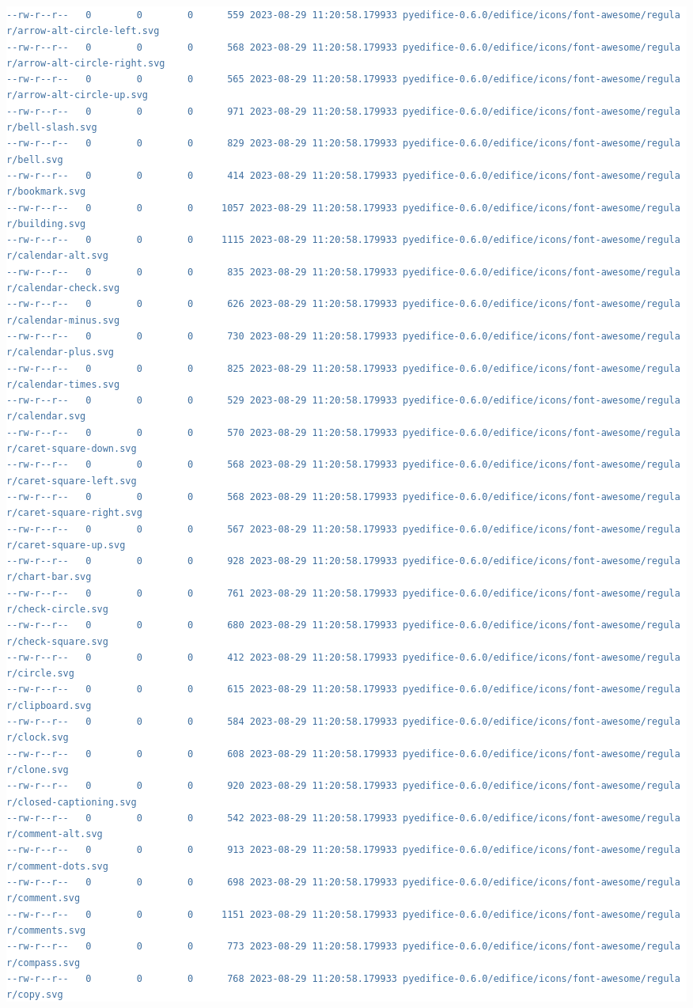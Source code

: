 ```diff
--rw-r--r--   0        0        0      559 2023-08-29 11:20:58.179933 pyedifice-0.6.0/edifice/icons/font-awesome/regular/arrow-alt-circle-left.svg
--rw-r--r--   0        0        0      568 2023-08-29 11:20:58.179933 pyedifice-0.6.0/edifice/icons/font-awesome/regular/arrow-alt-circle-right.svg
--rw-r--r--   0        0        0      565 2023-08-29 11:20:58.179933 pyedifice-0.6.0/edifice/icons/font-awesome/regular/arrow-alt-circle-up.svg
--rw-r--r--   0        0        0      971 2023-08-29 11:20:58.179933 pyedifice-0.6.0/edifice/icons/font-awesome/regular/bell-slash.svg
--rw-r--r--   0        0        0      829 2023-08-29 11:20:58.179933 pyedifice-0.6.0/edifice/icons/font-awesome/regular/bell.svg
--rw-r--r--   0        0        0      414 2023-08-29 11:20:58.179933 pyedifice-0.6.0/edifice/icons/font-awesome/regular/bookmark.svg
--rw-r--r--   0        0        0     1057 2023-08-29 11:20:58.179933 pyedifice-0.6.0/edifice/icons/font-awesome/regular/building.svg
--rw-r--r--   0        0        0     1115 2023-08-29 11:20:58.179933 pyedifice-0.6.0/edifice/icons/font-awesome/regular/calendar-alt.svg
--rw-r--r--   0        0        0      835 2023-08-29 11:20:58.179933 pyedifice-0.6.0/edifice/icons/font-awesome/regular/calendar-check.svg
--rw-r--r--   0        0        0      626 2023-08-29 11:20:58.179933 pyedifice-0.6.0/edifice/icons/font-awesome/regular/calendar-minus.svg
--rw-r--r--   0        0        0      730 2023-08-29 11:20:58.179933 pyedifice-0.6.0/edifice/icons/font-awesome/regular/calendar-plus.svg
--rw-r--r--   0        0        0      825 2023-08-29 11:20:58.179933 pyedifice-0.6.0/edifice/icons/font-awesome/regular/calendar-times.svg
--rw-r--r--   0        0        0      529 2023-08-29 11:20:58.179933 pyedifice-0.6.0/edifice/icons/font-awesome/regular/calendar.svg
--rw-r--r--   0        0        0      570 2023-08-29 11:20:58.179933 pyedifice-0.6.0/edifice/icons/font-awesome/regular/caret-square-down.svg
--rw-r--r--   0        0        0      568 2023-08-29 11:20:58.179933 pyedifice-0.6.0/edifice/icons/font-awesome/regular/caret-square-left.svg
--rw-r--r--   0        0        0      568 2023-08-29 11:20:58.179933 pyedifice-0.6.0/edifice/icons/font-awesome/regular/caret-square-right.svg
--rw-r--r--   0        0        0      567 2023-08-29 11:20:58.179933 pyedifice-0.6.0/edifice/icons/font-awesome/regular/caret-square-up.svg
--rw-r--r--   0        0        0      928 2023-08-29 11:20:58.179933 pyedifice-0.6.0/edifice/icons/font-awesome/regular/chart-bar.svg
--rw-r--r--   0        0        0      761 2023-08-29 11:20:58.179933 pyedifice-0.6.0/edifice/icons/font-awesome/regular/check-circle.svg
--rw-r--r--   0        0        0      680 2023-08-29 11:20:58.179933 pyedifice-0.6.0/edifice/icons/font-awesome/regular/check-square.svg
--rw-r--r--   0        0        0      412 2023-08-29 11:20:58.179933 pyedifice-0.6.0/edifice/icons/font-awesome/regular/circle.svg
--rw-r--r--   0        0        0      615 2023-08-29 11:20:58.179933 pyedifice-0.6.0/edifice/icons/font-awesome/regular/clipboard.svg
--rw-r--r--   0        0        0      584 2023-08-29 11:20:58.179933 pyedifice-0.6.0/edifice/icons/font-awesome/regular/clock.svg
--rw-r--r--   0        0        0      608 2023-08-29 11:20:58.179933 pyedifice-0.6.0/edifice/icons/font-awesome/regular/clone.svg
--rw-r--r--   0        0        0      920 2023-08-29 11:20:58.179933 pyedifice-0.6.0/edifice/icons/font-awesome/regular/closed-captioning.svg
--rw-r--r--   0        0        0      542 2023-08-29 11:20:58.179933 pyedifice-0.6.0/edifice/icons/font-awesome/regular/comment-alt.svg
--rw-r--r--   0        0        0      913 2023-08-29 11:20:58.179933 pyedifice-0.6.0/edifice/icons/font-awesome/regular/comment-dots.svg
--rw-r--r--   0        0        0      698 2023-08-29 11:20:58.179933 pyedifice-0.6.0/edifice/icons/font-awesome/regular/comment.svg
--rw-r--r--   0        0        0     1151 2023-08-29 11:20:58.179933 pyedifice-0.6.0/edifice/icons/font-awesome/regular/comments.svg
--rw-r--r--   0        0        0      773 2023-08-29 11:20:58.179933 pyedifice-0.6.0/edifice/icons/font-awesome/regular/compass.svg
--rw-r--r--   0        0        0      768 2023-08-29 11:20:58.179933 pyedifice-0.6.0/edifice/icons/font-awesome/regular/copy.svg
```